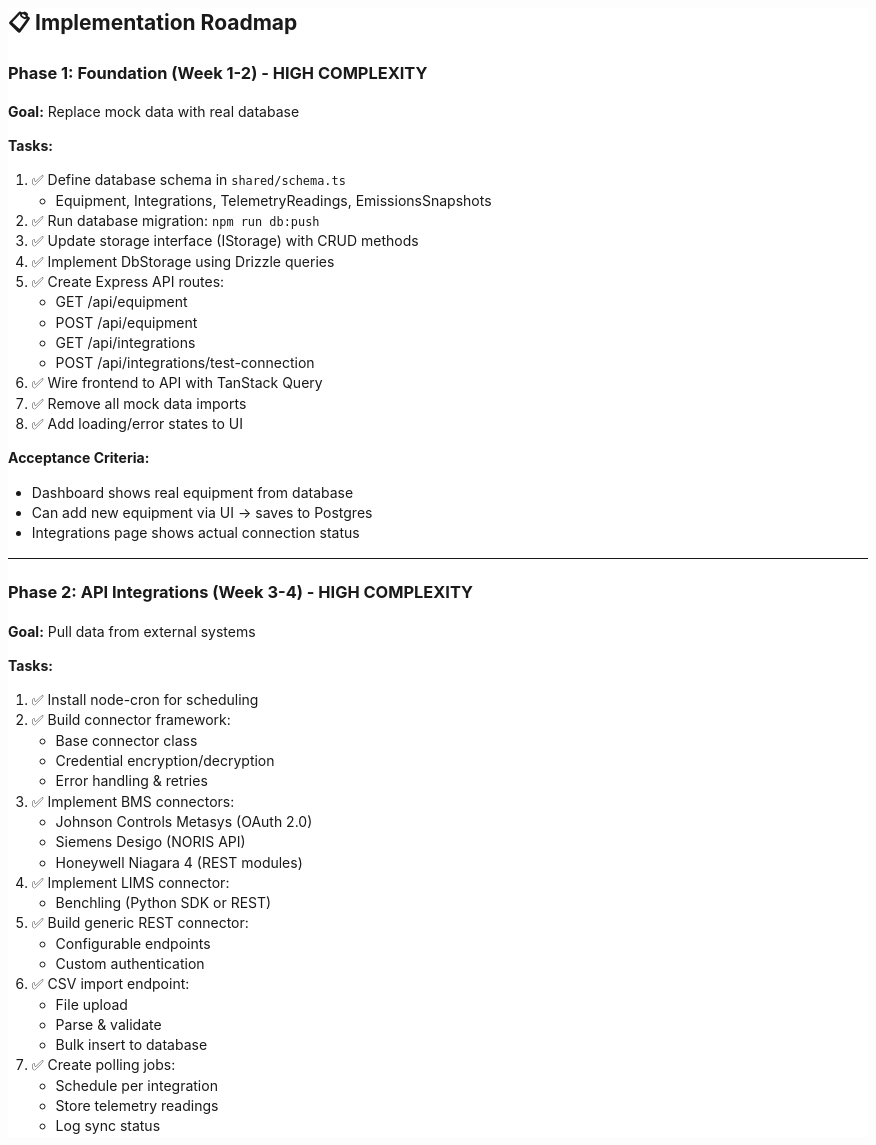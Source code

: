 
## 📋 Implementation Roadmap

### **Phase 1: Foundation** (Week 1-2) - **HIGH COMPLEXITY**

**Goal:** Replace mock data with real database

**Tasks:**
1. ✅ Define database schema in `shared/schema.ts`
   - Equipment, Integrations, TelemetryReadings, EmissionsSnapshots
2. ✅ Run database migration: `npm run db:push`
3. ✅ Update storage interface (IStorage) with CRUD methods
4. ✅ Implement DbStorage using Drizzle queries
5. ✅ Create Express API routes:
   - GET /api/equipment
   - POST /api/equipment
   - GET /api/integrations
   - POST /api/integrations/test-connection
6. ✅ Wire frontend to API with TanStack Query
7. ✅ Remove all mock data imports
8. ✅ Add loading/error states to UI

**Acceptance Criteria:**
- Dashboard shows real equipment from database
- Can add new equipment via UI → saves to Postgres
- Integrations page shows actual connection status

---

### **Phase 2: API Integrations** (Week 3-4) - **HIGH COMPLEXITY**

**Goal:** Pull data from external systems

**Tasks:**
1. ✅ Install node-cron for scheduling
2. ✅ Build connector framework:
   - Base connector class
   - Credential encryption/decryption
   - Error handling & retries
3. ✅ Implement BMS connectors:
   - Johnson Controls Metasys (OAuth 2.0)
   - Siemens Desigo (NORIS API)
   - Honeywell Niagara 4 (REST modules)
4. ✅ Implement LIMS connector:
   - Benchling (Python SDK or REST)
5. ✅ Build generic REST connector:
   - Configurable endpoints
   - Custom authentication
6. ✅ CSV import endpoint:
   - File upload
   - Parse & validate
   - Bulk insert to database
7. ✅ Create polling jobs:
   - Schedule per integration
   - Store telemetry readings
   - Log sync status
